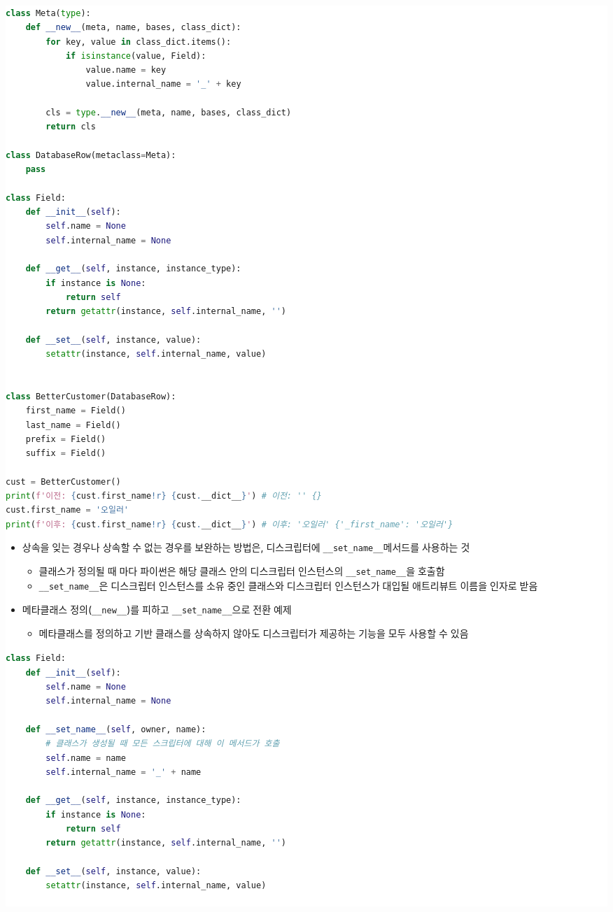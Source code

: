 ```python
class Meta(type):
    def __new__(meta, name, bases, class_dict):
        for key, value in class_dict.items():
            if isinstance(value, Field):
                value.name = key
                value.internal_name = '_' + key
        
        cls = type.__new__(meta, name, bases, class_dict)
        return cls
    
class DatabaseRow(metaclass=Meta):
    pass

class Field:
    def __init__(self):
        self.name = None
        self.internal_name = None
    
    def __get__(self, instance, instance_type):
        if instance is None:
            return self
        return getattr(instance, self.internal_name, '')
    
    def __set__(self, instance, value):
        setattr(instance, self.internal_name, value)
        

class BetterCustomer(DatabaseRow):
    first_name = Field()
    last_name = Field()
    prefix = Field()
    suffix = Field()
    
cust = BetterCustomer()
print(f'이전: {cust.first_name!r} {cust.__dict__}') # 이전: '' {}
cust.first_name = '오일러'
print(f'이후: {cust.first_name!r} {cust.__dict__}') # 이후: '오일러' {'_first_name': '오일러'}
```

- 상속을 잊는 경우나 상속할 수 없는 경우를 보완하는 방법은, 디스크립터에 `__set_name__`메서드를 사용하는 것
    - 클래스가 정의될 때 마다 파이썬은 해당 클래스 안의 디스크립터 인스턴스의 `__set_name__`을 호출함
    - `__set_name__`은 디스크립터 인스턴스를 소유 중인 클래스와 디스크립터 인스턴스가 대입될 애트리뷰트 이름을 인자로 받음
    
- 메타클래스 정의(`__new__`)를 피하고 `__set_name__`으로 전환 예제
    - 메타클래스를 정의하고 기반 클래스를 상속하지 않아도 디스크립터가 제공하는 기능을 모두 사용할 수 있음
```python
class Field:
    def __init__(self):
        self.name = None
        self.internal_name = None
        
    def __set_name__(self, owner, name):
        # 클래스가 생성될 때 모든 스크립터에 대해 이 메서드가 호출
        self.name = name
        self.internal_name = '_' + name
    
    def __get__(self, instance, instance_type):
        if instance is None:
            return self
        return getattr(instance, self.internal_name, '')
    
    def __set__(self, instance, value):
        setattr(instance, self.internal_name, value)
        
```